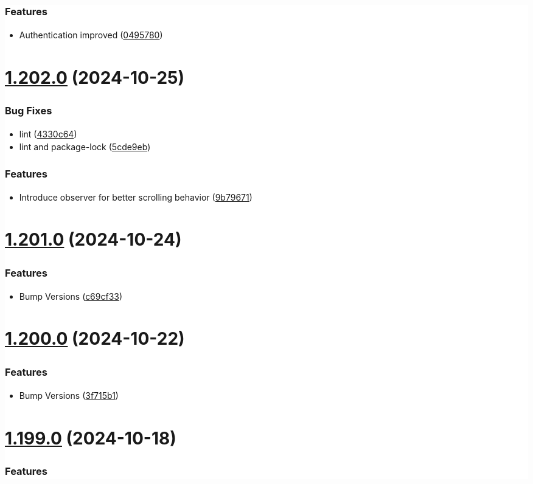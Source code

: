 
### Features

* Authentication improved ([0495780](https://github.com/vasilistotskas/grooveshop-storefront-ui-node-nuxt/commit/0495780b67f54cfb03d31e81c5a825b87f9d98e5))

# [1.202.0](https://github.com/vasilistotskas/grooveshop-storefront-ui-node-nuxt/compare/v1.201.0...v1.202.0) (2024-10-25)


### Bug Fixes

* lint ([4330c64](https://github.com/vasilistotskas/grooveshop-storefront-ui-node-nuxt/commit/4330c647a13115da2da829f98081c8ca9c4a0448))
* lint and package-lock ([5cde9eb](https://github.com/vasilistotskas/grooveshop-storefront-ui-node-nuxt/commit/5cde9eb8fec9d58bf9f8336cf9a7c8c820d87590))


### Features

* Introduce observer for better scrolling behavior ([9b79671](https://github.com/vasilistotskas/grooveshop-storefront-ui-node-nuxt/commit/9b7967166426a4dff8923809d753a3bc6c222ff5))

# [1.201.0](https://github.com/vasilistotskas/grooveshop-storefront-ui-node-nuxt/compare/v1.200.0...v1.201.0) (2024-10-24)


### Features

* Bump Versions ([c69cf33](https://github.com/vasilistotskas/grooveshop-storefront-ui-node-nuxt/commit/c69cf333e442a7cbd7491e845368a1599a2b2b26))

# [1.200.0](https://github.com/vasilistotskas/grooveshop-storefront-ui-node-nuxt/compare/v1.199.0...v1.200.0) (2024-10-22)


### Features

* Bump Versions ([3f715b1](https://github.com/vasilistotskas/grooveshop-storefront-ui-node-nuxt/commit/3f715b13802163de45cd24d0a34ce4a4ed38b9c1))

# [1.199.0](https://github.com/vasilistotskas/grooveshop-storefront-ui-node-nuxt/compare/v1.198.0...v1.199.0) (2024-10-18)


### Features

